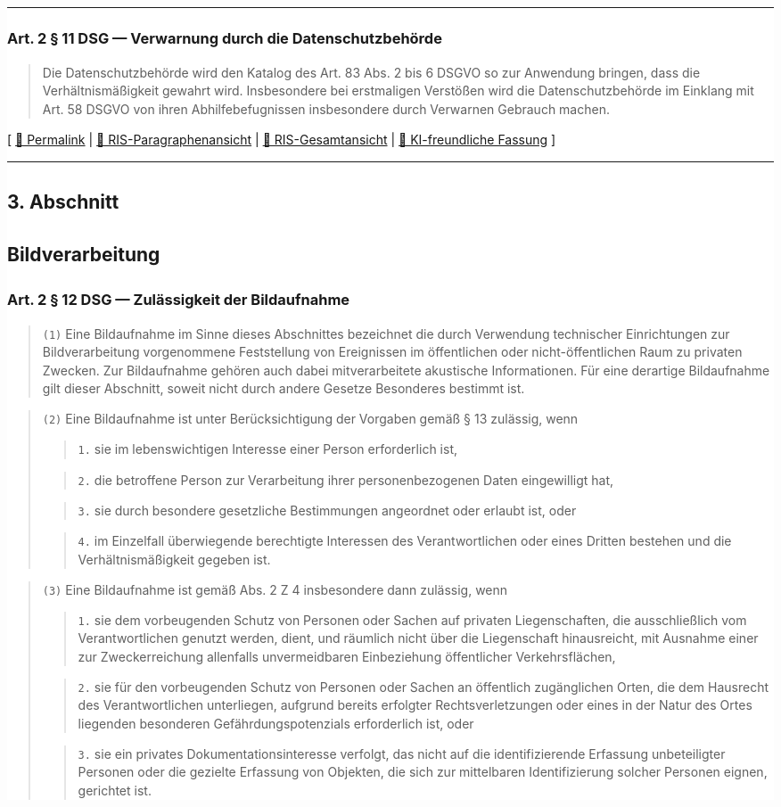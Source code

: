 ----

### Art. 2 § 11 DSG — Verwarnung durch die Datenschutzbehörde

> Die Datenschutzbehörde wird den Katalog des Art\. 83 Abs\. 2 bis 6 DSGVO so zur Anwendung bringen, dass die Verhältnismäßigkeit gewahrt wird\. Insbesondere bei erstmaligen Verstößen wird die Datenschutzbehörde im Einklang mit Art\. 58 DSGVO von ihren Abhilfebefugnissen insbesondere durch Verwarnen Gebrauch machen\.

\[ [🔗 Permalink](https://github.com/clairexen/LawAT/blob/main/files/BG.DSG.md#art-2--11-dsg--verwarnung-durch-die-datenschutzbehörde) | [📜 RIS-Paragraphenansicht](http://www.ris.bka.gv.at/NormDokument.wxe?Abfrage=Bundesnormen&Gesetzesnummer=10001597&Paragraf=11) | [📖 RIS-Gesamtansicht](https://ris.bka.gv.at/GeltendeFassung.wxe?Abfrage=Bundesnormen&Gesetzesnummer=10001597#MainContent_DocumentRepeater_BundesnormenCompleteNormDocumentData_9_TextContainer_9) | [🤖 KI-freundliche Fassung](https://github.com/clairexen/LawAT/blob/main/files/BG.DSG.002.md#art-2--11-dsg--verwarnung-durch-die-datenschutzbehörde) \]

----

## 3. Abschnitt

## Bildverarbeitung

### Art. 2 § 12 DSG — Zulässigkeit der Bildaufnahme

> `(1)` Eine Bildaufnahme im Sinne dieses Abschnittes bezeichnet die durch Verwendung technischer Einrichtungen zur Bildverarbeitung vorgenommene Feststellung von Ereignissen im öffentlichen oder nicht\-öffentlichen Raum zu privaten Zwecken\. Zur Bildaufnahme gehören auch dabei mitverarbeitete akustische Informationen\. Für eine derartige Bildaufnahme gilt dieser Abschnitt, soweit nicht durch andere Gesetze Besonderes bestimmt ist\.

> `(2)` Eine Bildaufnahme ist unter Berücksichtigung der Vorgaben gemäß § 13 zulässig, wenn
>
>> `1.` sie im lebenswichtigen Interesse einer Person erforderlich ist,
>
>> `2.` die betroffene Person zur Verarbeitung ihrer personenbezogenen Daten eingewilligt hat,
>
>> `3.` sie durch besondere gesetzliche Bestimmungen angeordnet oder erlaubt ist, oder
>
>> `4.` im Einzelfall überwiegende berechtigte Interessen des Verantwortlichen oder eines Dritten bestehen und die Verhältnismäßigkeit gegeben ist\.

> `(3)` Eine Bildaufnahme ist gemäß Abs\. 2 Z 4 insbesondere dann zulässig, wenn
>
>> `1.` sie dem vorbeugenden Schutz von Personen oder Sachen auf privaten Liegenschaften, die ausschließlich vom Verantwortlichen genutzt werden, dient, und räumlich nicht über die Liegenschaft hinausreicht, mit Ausnahme einer zur Zweckerreichung allenfalls unvermeidbaren Einbeziehung öffentlicher Verkehrsflächen,
>
>> `2.` sie für den vorbeugenden Schutz von Personen oder Sachen an öffentlich zugänglichen Orten, die dem Hausrecht des Verantwortlichen unterliegen, aufgrund bereits erfolgter Rechtsverletzungen oder eines in der Natur des Ortes liegenden besonderen Gefährdungspotenzials erforderlich ist, oder
>
>> `3.` sie ein privates Dokumentationsinteresse verfolgt, das nicht auf die identifizierende Erfassung unbeteiligter Personen oder die gezielte Erfassung von Objekten, die sich zur mittelbaren Identifizierung solcher Personen eignen, gerichtet ist\.

